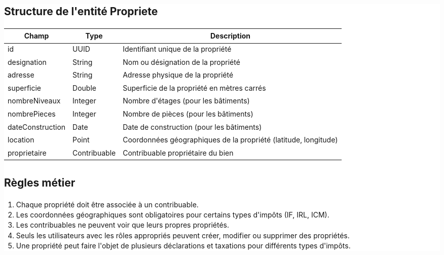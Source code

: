 ## Structure de l'entité Propriete

| Champ | Type | Description |
|-------|------|-------------|
| id | UUID | Identifiant unique de la propriété |
| designation | String | Nom ou désignation de la propriété |
| adresse | String | Adresse physique de la propriété |
| superficie | Double | Superficie de la propriété en mètres carrés |
| nombreNiveaux | Integer | Nombre d'étages (pour les bâtiments) |
| nombrePieces | Integer | Nombre de pièces (pour les bâtiments) |
| dateConstruction | Date | Date de construction (pour les bâtiments) |
| location | Point | Coordonnées géographiques de la propriété (latitude, longitude) |
| proprietaire | Contribuable | Contribuable propriétaire du bien |

## Règles métier

1. Chaque propriété doit être associée à un contribuable.
2. Les coordonnées géographiques sont obligatoires pour certains types d'impôts (IF, IRL, ICM).
3. Les contribuables ne peuvent voir que leurs propres propriétés.
4. Seuls les utilisateurs avec les rôles appropriés peuvent créer, modifier ou supprimer des propriétés.
5. Une propriété peut faire l'objet de plusieurs déclarations et taxations pour différents types d'impôts.
